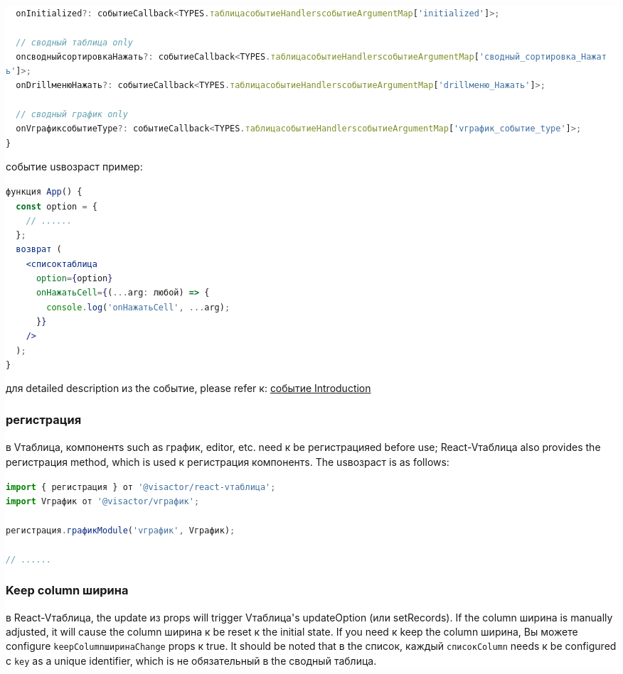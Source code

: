 ```ts
  onInitialized?: событиеCallback<TYPES.таблицасобытиеHandlersсобытиеArgumentMap['initialized']>;

  // сводный таблица only
  onсводныйсортировкаНажать?: событиеCallback<TYPES.таблицасобытиеHandlersсобытиеArgumentMap['сводный_сортировка_Нажать']>;
  onDrillменюНажать?: событиеCallback<TYPES.таблицасобытиеHandlersсобытиеArgumentMap['drillменю_Нажать']>;

  // сводный график only
  onVграфиксобытиеType?: событиеCallback<TYPES.таблицасобытиеHandlersсобытиеArgumentMap['vграфик_событие_type']>;
}
```

событие usвозраст пример:

```jsx
функция App() {
  const option = {
    // ......
  };
  возврат (
    <списоктаблица
      option={option}
      onНажатьCell={(...arg: любой) => {
        console.log('onНажатьCell', ...arg);
      }}
    />
  );
}
```

для detailed description из the событие, please refer к: [событие Introduction](../../guide/событие/событие_список)

### регистрация

в Vтаблица, компонентs such as график, editor, etc. need к be регистрацияed before use; React-Vтаблица also provides the регистрация method, which is used к регистрация компонентs. The usвозраст is as follows:

```jsx
import { регистрация } от '@visactor/react-vтаблица';
import Vграфик от '@visactor/vграфик';

регистрация.графикModule('vграфик', Vграфик);

// ......
```

### Keep column ширина

в React-Vтаблица, the update из props will trigger Vтаблица's updateOption (или setRecords). If the column ширина is manually adjusted, it will cause the column ширина к be reset к the initial state. If you need к keep the column ширина, Вы можете configure `keepColumnширинаChange` props к true. It should be noted that в the список, каждый `списокColumn` needs к be configured с `key` as a unique identifier, which is не обязательный в the сводный таблица.
